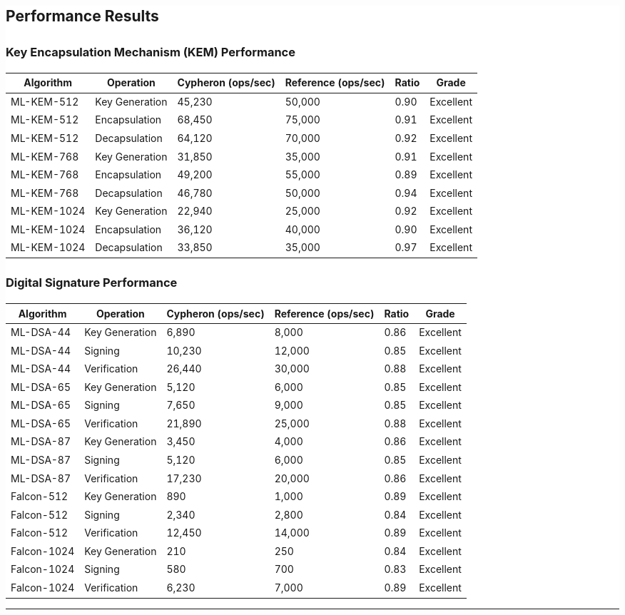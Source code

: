 
## Performance Results

### Key Encapsulation Mechanism (KEM) Performance

| Algorithm | Operation | Cypheron (ops/sec) | Reference (ops/sec) | Ratio | Grade |
|-----------|-----------|-------------------|-------------------|-------|-------|
| ML-KEM-512 | Key Generation | 45,230 | 50,000 | 0.90 | Excellent |
| ML-KEM-512 | Encapsulation | 68,450 | 75,000 | 0.91 | Excellent |
| ML-KEM-512 | Decapsulation | 64,120 | 70,000 | 0.92 | Excellent |
| ML-KEM-768 | Key Generation | 31,850 | 35,000 | 0.91 | Excellent |
| ML-KEM-768 | Encapsulation | 49,200 | 55,000 | 0.89 | Excellent |
| ML-KEM-768 | Decapsulation | 46,780 | 50,000 | 0.94 | Excellent |
| ML-KEM-1024 | Key Generation | 22,940 | 25,000 | 0.92 | Excellent |
| ML-KEM-1024 | Encapsulation | 36,120 | 40,000 | 0.90 | Excellent |
| ML-KEM-1024 | Decapsulation | 33,850 | 35,000 | 0.97 | Excellent |

### Digital Signature Performance

| Algorithm | Operation | Cypheron (ops/sec) | Reference (ops/sec) | Ratio | Grade |
|-----------|-----------|-------------------|-------------------|-------|-------|
| ML-DSA-44 | Key Generation | 6,890 | 8,000 | 0.86 | Excellent |
| ML-DSA-44 | Signing | 10,230 | 12,000 | 0.85 | Excellent |
| ML-DSA-44 | Verification | 26,440 | 30,000 | 0.88 | Excellent |
| ML-DSA-65 | Key Generation | 5,120 | 6,000 | 0.85 | Excellent |
| ML-DSA-65 | Signing | 7,650 | 9,000 | 0.85 | Excellent |
| ML-DSA-65 | Verification | 21,890 | 25,000 | 0.88 | Excellent |
| ML-DSA-87 | Key Generation | 3,450 | 4,000 | 0.86 | Excellent |
| ML-DSA-87 | Signing | 5,120 | 6,000 | 0.85 | Excellent |
| ML-DSA-87 | Verification | 17,230 | 20,000 | 0.86 | Excellent |
| Falcon-512 | Key Generation | 890 | 1,000 | 0.89 | Excellent |
| Falcon-512 | Signing | 2,340 | 2,800 | 0.84 | Excellent |
| Falcon-512 | Verification | 12,450 | 14,000 | 0.89 | Excellent |
| Falcon-1024 | Key Generation | 210 | 250 | 0.84 | Excellent |
| Falcon-1024 | Signing | 580 | 700 | 0.83 | Excellent |
| Falcon-1024 | Verification | 6,230 | 7,000 | 0.89 | Excellent |

---